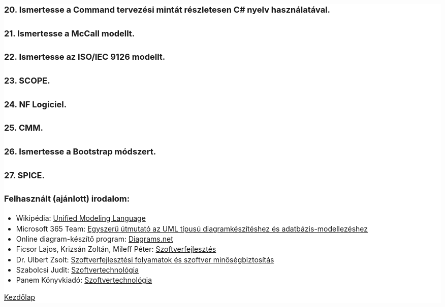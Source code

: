 ### 20. Ismertesse a Command tervezési mintát részletesen C# nyelv használatával.

### 21. Ismertesse a McCall modellt.

### 22. Ismertesse az ISO/IEC 9126 modellt.

### 23. SCOPE.

### 24. NF Logiciel.

### 25. CMM.

### 26. Ismertesse a Bootstrap módszert.

### 27. SPICE.

### Felhasznált (ajánlott) irodalom:

* Wikipédia: [Unified Modeling Language](https://hu.wikipedia.org/wiki/Unified_Modeling_Language)
* Microsoft 365 Team: [Egyszerű útmutató az UML típusú diagramkészítéshez és adatbázis-modellezéshez
](https://www.microsoft.com/hu-hu/microsoft-365/business-insights-ideas/resources/guide-to-uml-diagramming-and-database-modeling)
* Online diagram-készítő program: [Diagrams.net](https://app.diagrams.net/)
* Ficsor Lajos, Krizsán Zoltán, Mileff Péter: [Szoftverfejlesztés](https://regi.tankonyvtar.hu/hu/tartalom/tamop425/0046_szoftverfejlesztes/index.html)
* Dr. Ulbert Zsolt: [Szoftverfejlesztési folyamatok és szoftver minőségbiztosítás](http://moodle.autolab.uni-pannon.hu/Mecha_tananyag/szoftverfejlesztesi_folyamatok_magyar/)
* Szabolcsi Judit: [Szoftvertechnológia](http://johanyak.hu/files/u1/segedlet/szoftvertechnologia/Szabolcsi_Judit_Szoftvertechnologia_2012.pdf)
* Panem Könyvkiadó: [Szoftvertechnológia](https://gyires.inf.unideb.hu/GyBITT/31/index.html)

[Kezdőlap](../README.md)
